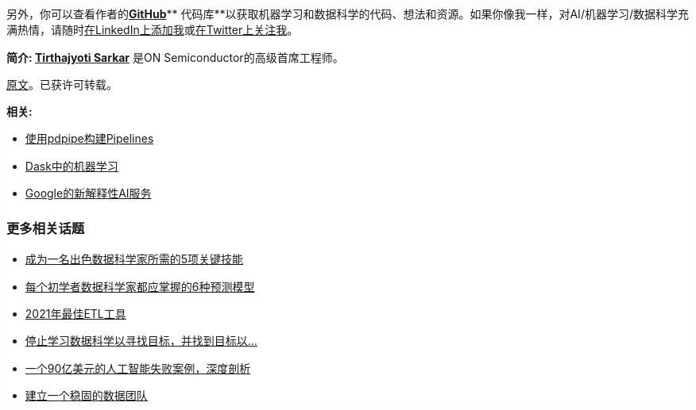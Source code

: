 另外，你可以查看作者的[**GitHub**](https://github.com/tirthajyoti?tab=repositories)** 代码库**以获取机器学习和数据科学的代码、想法和资源。如果你像我一样，对AI/机器学习/数据科学充满热情，请随时[在LinkedIn上添加我](https://www.linkedin.com/in/tirthajyoti-sarkar-2127aa7/)或[在Twitter上关注我](https://twitter.com/tirthajyotiS)。

**简介: [Tirthajyoti Sarkar](https://www.linkedin.com/in/tirthajyoti-sarkar-2127aa7/)** 是ON Semiconductor的高级首席工程师。

[原文](https://towardsdatascience.com/speed-up-your-numpy-and-pandas-with-numexpr-package-25bd1ab0836b)。已获许可转载。

**相关:**

+   [使用pdpipe构建Pipelines](/2019/12/build-pipelines-pandas-pdpipe.html)

+   [Dask中的机器学习](/2020/06/machine-learning-dask.html)

+   [Google的新解释性AI服务](/2019/12/googles-new-explainable-ai-service.html)

### 更多相关话题

+   [成为一名出色数据科学家所需的5项关键技能](https://www.kdnuggets.com/2021/12/5-key-skills-needed-become-great-data-scientist.html)

+   [每个初学者数据科学家都应掌握的6种预测模型](https://www.kdnuggets.com/2021/12/6-predictive-models-every-beginner-data-scientist-master.html)

+   [2021年最佳ETL工具](https://www.kdnuggets.com/2021/12/mozart-best-etl-tools-2021.html)

+   [停止学习数据科学以寻找目标，并找到目标以…](https://www.kdnuggets.com/2021/12/stop-learning-data-science-find-purpose.html)

+   [一个90亿美元的人工智能失败案例，深度剖析](https://www.kdnuggets.com/2021/12/9b-ai-failure-examined.html)

+   [建立一个稳固的数据团队](https://www.kdnuggets.com/2021/12/build-solid-data-team.html)
